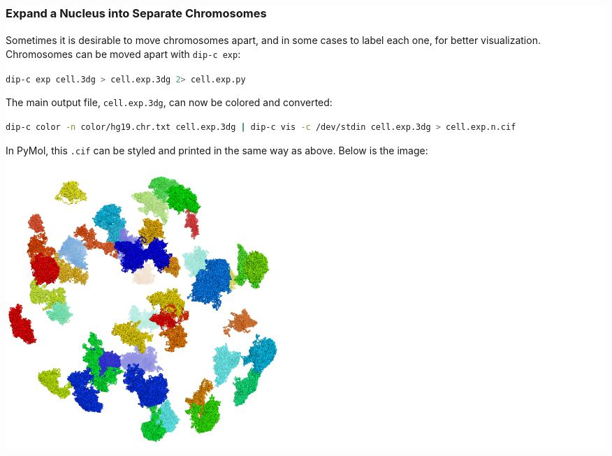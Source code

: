 ### <a name="exp_chr"></a>Expand a Nucleus into Separate Chromosomes
Sometimes it is desirable to move chromosomes apart, and in some cases to label each one, for better visualization. Chromosomes can be moved apart with `dip-c exp`:

```sh
dip-c exp cell.3dg > cell.exp.3dg 2> cell.exp.py
```

The main output file, `cell.exp.3dg`, can now be colored and converted:

```sh
dip-c color -n color/hg19.chr.txt cell.exp.3dg | dip-c vis -c /dev/stdin cell.exp.3dg > cell.exp.n.cif
```

In PyMol, this `.cif` can be styled and printed in the same way as above. Below is the image:

<img src="images/pymol.exp.n.png" width="400">
